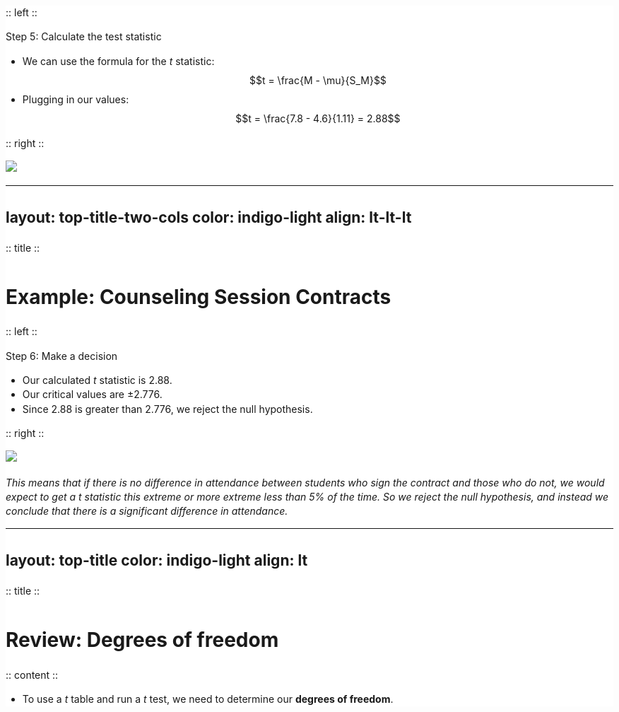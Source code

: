 :: left ::

Step 5: Calculate the test statistic

- We can use the formula for the *t* statistic:
  $$t = \frac{M - \mu}{S_M}$$
- Plugging in our values:
  $$t = \frac{7.8 - 4.6}{1.11} = 2.88$$


:: right ::

<img src="/images/exam2_review/t_val.png" class="w-3/4 mx-auto"/>

---
layout: top-title-two-cols
color: indigo-light
align: lt-lt-lt
---

:: title ::

# Example: Counseling Session Contracts

:: left ::

Step 6: Make a decision

- Our calculated *t* statistic is 2.88.
- Our critical values are ±2.776.
- Since 2.88 is greater than 2.776, we reject the null hypothesis.

:: right ::

<img src="/images/exam2_review/t_val.png" class="w-3/4 mx-auto"/>

*This means that if there is no difference in attendance between students who sign the contract and those who do not, we would expect to get a t statistic this extreme or more extreme less than 5% of the time. So we reject the null hypothesis, and instead we conclude that there is a significant difference in attendance.*

---
layout: top-title
color: indigo-light
align: lt
---

:: title ::

# Review: Degrees of freedom

:: content ::
- To use a *t* table and run a *t* test, we need to determine our **degrees of freedom**. 
